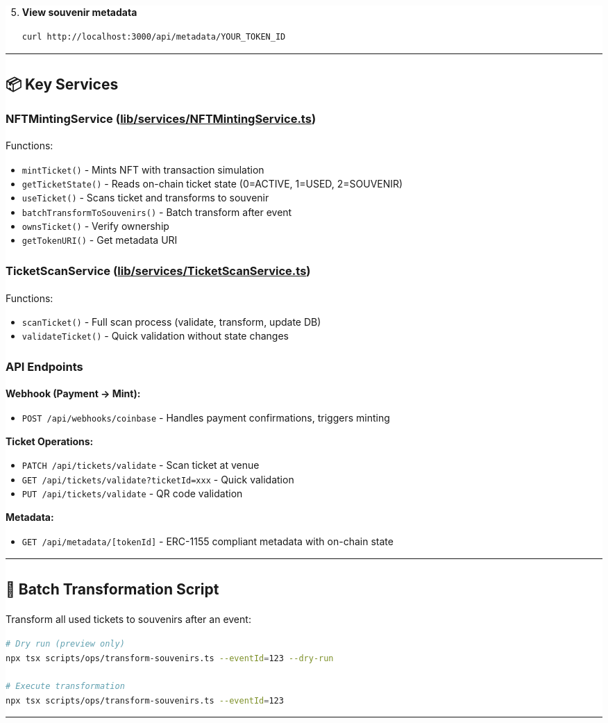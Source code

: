 5. **View souvenir metadata**
   ```bash
   curl http://localhost:3000/api/metadata/YOUR_TOKEN_ID
   ```

---

## 📦 Key Services

### NFTMintingService ([lib/services/NFTMintingService.ts](lib/services/NFTMintingService.ts))

Functions:
- `mintTicket()` - Mints NFT with transaction simulation
- `getTicketState()` - Reads on-chain ticket state (0=ACTIVE, 1=USED, 2=SOUVENIR)
- `useTicket()` - Scans ticket and transforms to souvenir
- `batchTransformToSouvenirs()` - Batch transform after event
- `ownsTicket()` - Verify ownership
- `getTokenURI()` - Get metadata URI

### TicketScanService ([lib/services/TicketScanService.ts](lib/services/TicketScanService.ts))

Functions:
- `scanTicket()` - Full scan process (validate, transform, update DB)
- `validateTicket()` - Quick validation without state changes

### API Endpoints

**Webhook (Payment → Mint):**
- `POST /api/webhooks/coinbase` - Handles payment confirmations, triggers minting

**Ticket Operations:**
- `PATCH /api/tickets/validate` - Scan ticket at venue
- `GET /api/tickets/validate?ticketId=xxx` - Quick validation
- `PUT /api/tickets/validate` - QR code validation

**Metadata:**
- `GET /api/metadata/[tokenId]` - ERC-1155 compliant metadata with on-chain state

---

## 🎨 Batch Transformation Script

Transform all used tickets to souvenirs after an event:

```bash
# Dry run (preview only)
npx tsx scripts/ops/transform-souvenirs.ts --eventId=123 --dry-run

# Execute transformation
npx tsx scripts/ops/transform-souvenirs.ts --eventId=123
```

---